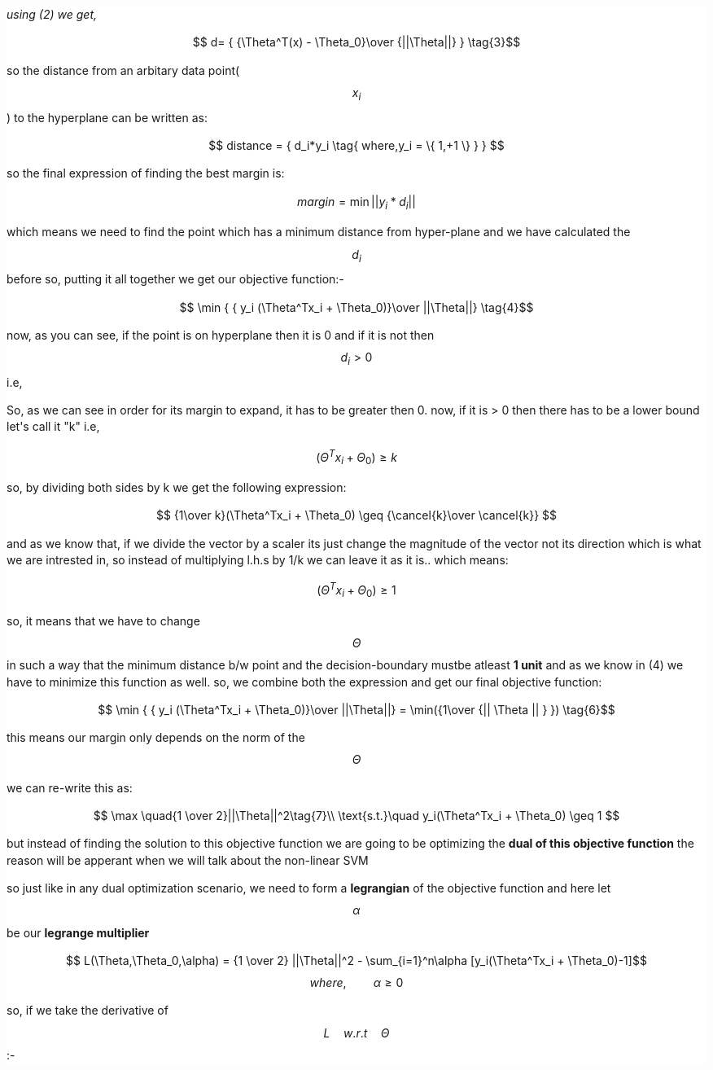 *using (2) we get,* 

$$ d= { {\Theta^T(x) - \Theta_0}\over {||\Theta||} } \tag{3}$$

so the distance from an arbitary data point($$ x_i $$) to the hyperplane can be written as:

$$ distance = { d_i*y_i \tag{ where,y_i = \{ 1,+1 \} } } $$

so the final expression of finding the best margin is:

$$ margin = \min||y_i*d_i|| $$

which means we need to find the point which has a minimum distance from hyper-plane and we have calculated the $$ d_i $$ before so, putting it all together we get our objective function:-

$$ \min { { y_i (\Theta^Tx_i + \Theta_0)}\over     ||\Theta||}  \tag{4}$$

now, as you can see, if the point is on hyperplane then it is 0 and if it is not then $$ d_i > 0 $$ i.e,

So, as we can see in order for its margin to expand, it has to be greater then 0. now, if it is > 0 then there has to be a lower bound let's call it "k"  i.e,

$$ (\Theta^Tx_i + \Theta_0) \geq k $$

so, by dividing both sides by k we get the following expression:

$$ {1\over k}(\Theta^Tx_i + \Theta_0) \geq {\cancel{k}\over \cancel{k}}  $$

and as we know that, if we divide the vector by a scaler its just change the magnitude of the vector not its direction which is what we are intrested in, so instead of multiplying l.h.s by 1/k we can leave it as it is.. which means:

$$ (\Theta^Tx_i + \Theta_0) \geq 1 \tag{5} $$

so, it means that we have to change $$\Theta$$ in such a way that the minimum distance b/w point and the decision-boundary mustbe atleast **1 unit** and as we know in (4) we have to minimize this function as well. so, we combine both the expression and get our final objective function:

$$ \min { { y_i (\Theta^Tx_i + \Theta_0)}\over     ||\Theta||}   = \min({1\over {|| \Theta || } }) \tag{6}$$

this means our margin only depends on the norm of the  $$ \Theta $$

we can re-write this as:

$$ \max \quad{1 \over 2}||\Theta||^2\tag{7}\\
\text{s.t.}\quad y_i(\Theta^Tx_i + \Theta_0) \geq 1 $$

but instead of finding the solution to this objective function we are going to be optimizing the **dual of this objective function** the reason will be apperant when we will talk about the non-linear SVM

so just like in any dual optimization scenario, we need to form a **legrangian** of the objective function and here let $$ \alpha $$ be our **legrange multiplier**

$$ L(\Theta,\Theta_0,\alpha) = {1 \over 2} ||\Theta||^2 - \sum_{i=1}^n\alpha [y_i(\Theta^Tx_i + \Theta_0)-1]$$ 
$$ where,\quad\quad \alpha\geq 0 \tag{8}$$

so, if we take the derivative of $$ L \quad  w.r.t \quad \Theta $$:-
